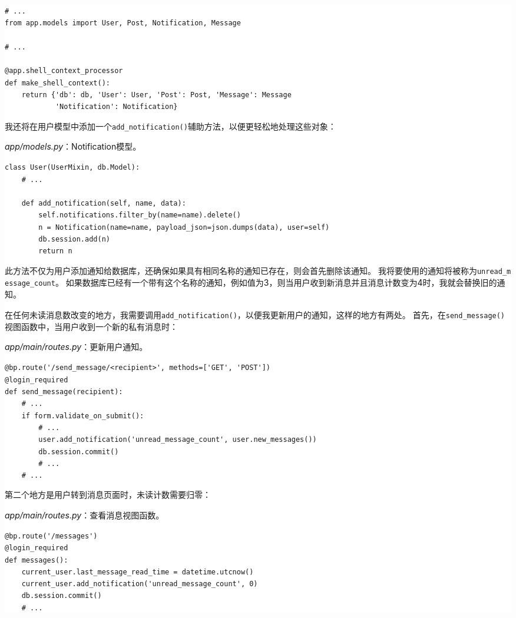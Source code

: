 ```
# ...
from app.models import User, Post, Notification, Message

# ...

@app.shell_context_processor
def make_shell_context():
    return {'db': db, 'User': User, 'Post': Post, 'Message': Message
            'Notification': Notification}
```

我还将在用户模型中添加一个`add_notification()`辅助方法，以便更轻松地处理这些对象：

*app/models.py*：Notification模型。

```
class User(UserMixin, db.Model):
    # ...

    def add_notification(self, name, data):
        self.notifications.filter_by(name=name).delete()
        n = Notification(name=name, payload_json=json.dumps(data), user=self)
        db.session.add(n)
        return n
```

此方法不仅为用户添加通知给数据库，还确保如果具有相同名称的通知已存在，则会首先删除该通知。 我将要使用的通知将被称为`unread_message_count`。 如果数据库已经有一个带有这个名称的通知，例如值为3，则当用户收到新消息并且消息计数变为4时，我就会替换旧的通知。

在任何未读消息数改变的地方，我需要调用`add_notification()`，以便我更新用户的通知，这样的地方有两处。 首先，在`send_message()`视图函数中，当用户收到一个新的私有消息时：

*app/main/routes.py*：更新用户通知。

```
@bp.route('/send_message/<recipient>', methods=['GET', 'POST'])
@login_required
def send_message(recipient):
    # ...
    if form.validate_on_submit():
        # ...
        user.add_notification('unread_message_count', user.new_messages())
        db.session.commit()
        # ...
    # ...
```

第二个地方是用户转到消息页面时，未读计数需要归零：

*app/main/routes.py*：查看消息视图函数。

```
@bp.route('/messages')
@login_required
def messages():
    current_user.last_message_read_time = datetime.utcnow()
    current_user.add_notification('unread_message_count', 0)
    db.session.commit()
    # ...
```
